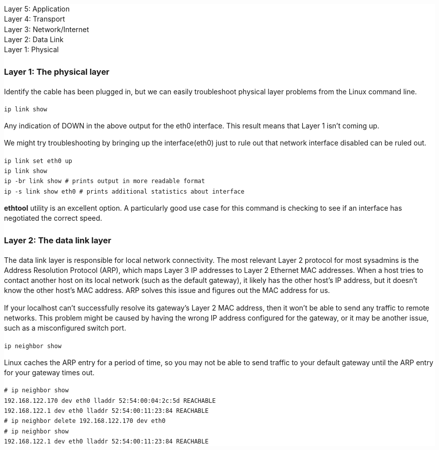 Layer 5: Application <br>
Layer 4: Transport <br>
Layer 3: Network/Internet<br>
Layer 2: Data Link<br>
Layer 1: Physical<br>

### Layer 1: The physical layer

Identify the cable has been plugged in, but we can easily troubleshoot physical layer problems from the Linux command line.

```
ip link show
```
Any indication of DOWN in the above output for the eth0 interface. This result means that Layer 1 isn’t coming up.

We might try troubleshooting by bringing up the interface(eth0) just to rule out that network interface disabled can be ruled out. 

```
ip link set eth0 up
ip link show
ip -br link show # prints output in more readable format
ip -s link show eth0 # prints additional statistics about interface
``` 

**ethtool** utility is an excellent option. A particularly good use case for this command is checking to see if an interface has negotiated the correct speed. 

### Layer 2: The data link layer

The data link layer is responsible for local network connectivity. The most relevant Layer 2 protocol for most sysadmins is the Address Resolution Protocol (ARP), which maps Layer 3 IP addresses to Layer 2 Ethernet MAC addresses. When a host tries to contact another host on its local network (such as the default gateway), it likely has the other host’s IP address, but it doesn’t know the other host’s MAC address. ARP solves this issue and figures out the MAC address for us. 

If your localhost can’t successfully resolve its gateway’s Layer 2 MAC address, then it won’t be able to send any traffic to remote networks. This problem might be caused by having the wrong IP address configured for the gateway, or it may be another issue, such as a misconfigured switch port.

 ```
 ip neighbor show
 ```

Linux caches the ARP entry for a period of time, so you may not be able to send traffic to your default gateway until the ARP entry for your gateway times out.

 ```
 # ip neighbor show
192.168.122.170 dev eth0 lladdr 52:54:00:04:2c:5d REACHABLE
192.168.122.1 dev eth0 lladdr 52:54:00:11:23:84 REACHABLE
# ip neighbor delete 192.168.122.170 dev eth0
# ip neighbor show
192.168.122.1 dev eth0 lladdr 52:54:00:11:23:84 REACHABLE
```
